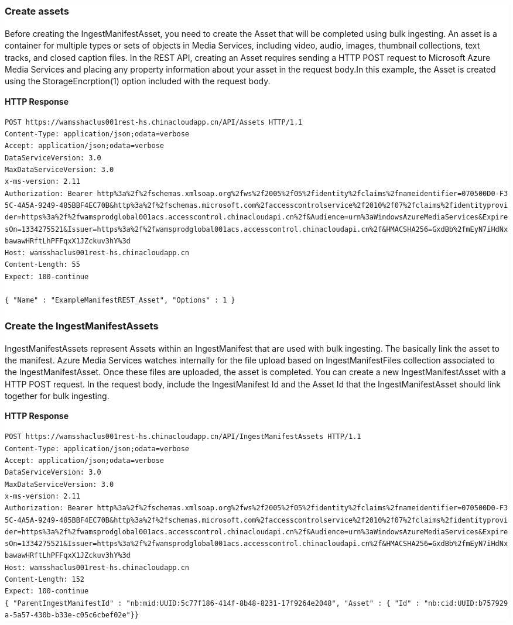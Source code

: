 ### Create assets
Before creating the IngestManifestAsset, you need to create the Asset that will be completed using bulk ingesting. An asset is a container for multiple types or sets of objects in Media Services, including video, audio, images, thumbnail collections, text tracks, and closed caption files. In the REST API, creating an Asset requires sending a HTTP POST request to Microsoft Azure Media Services and placing any property information about your asset in the request body.In this example, the Asset is created using the StorageEncrption(1) option included with the request body.

**HTTP Response**

```
POST https://wamsshaclus001rest-hs.chinacloudapp.cn/API/Assets HTTP/1.1
Content-Type: application/json;odata=verbose
Accept: application/json;odata=verbose
DataServiceVersion: 3.0
MaxDataServiceVersion: 3.0
x-ms-version: 2.11
Authorization: Bearer http%3a%2f%2fschemas.xmlsoap.org%2fws%2f2005%2f05%2fidentity%2fclaims%2fnameidentifier=070500D0-F35C-4A5A-9249-485BBF4EC70B&http%3a%2f%2fschemas.microsoft.com%2faccesscontrolservice%2f2010%2f07%2fclaims%2fidentityprovider=https%3a%2f%2fwamsprodglobal001acs.accesscontrol.chinacloudapi.cn%2f&Audience=urn%3aWindowsAzureMediaServices&ExpiresOn=1334275521&Issuer=https%3a%2f%2fwamsprodglobal001acs.accesscontrol.chinacloudapi.cn%2f&HMACSHA256=GxdBb%2fmEyN7iHdNxbawawHRftLhPFFqxX1JZckuv3hY%3d
Host: wamsshaclus001rest-hs.chinacloudapp.cn
Content-Length: 55
Expect: 100-continue

{ "Name" : "ExampleManifestREST_Asset", "Options" : 1 }
```

### Create the IngestManifestAssets
IngestManifestAssets represent Assets within an IngestManifest that are used with bulk ingesting. The basically link the asset to the manifest. Azure Media Services watches internally for the file upload based on IngestManifestFiles collection associated to the IngestManifestAsset. Once these files are uploaded, the asset is completed. You can create a new IngestManifestAsset with a HTTP POST request. In the request body, include the IngestManifest Id and the Asset Id that the IngestManifestAsset should link together for bulk ingesting.

**HTTP Response**

```
POST https://wamsshaclus001rest-hs.chinacloudapp.cn/API/IngestManifestAssets HTTP/1.1
Content-Type: application/json;odata=verbose
Accept: application/json;odata=verbose
DataServiceVersion: 3.0
MaxDataServiceVersion: 3.0
x-ms-version: 2.11
Authorization: Bearer http%3a%2f%2fschemas.xmlsoap.org%2fws%2f2005%2f05%2fidentity%2fclaims%2fnameidentifier=070500D0-F35C-4A5A-9249-485BBF4EC70B&http%3a%2f%2fschemas.microsoft.com%2faccesscontrolservice%2f2010%2f07%2fclaims%2fidentityprovider=https%3a%2f%2fwamsprodglobal001acs.accesscontrol.chinacloudapi.cn%2f&Audience=urn%3aWindowsAzureMediaServices&ExpiresOn=1334275521&Issuer=https%3a%2f%2fwamsprodglobal001acs.accesscontrol.chinacloudapi.cn%2f&HMACSHA256=GxdBb%2fmEyN7iHdNxbawawHRftLhPFFqxX1JZckuv3hY%3d
Host: wamsshaclus001rest-hs.chinacloudapp.cn
Content-Length: 152
Expect: 100-continue
{ "ParentIngestManifestId" : "nb:mid:UUID:5c77f186-414f-8b48-8231-17f9264e2048", "Asset" : { "Id" : "nb:cid:UUID:b757929a-5a57-430b-b33e-c05c6cbef02e"}}
```
